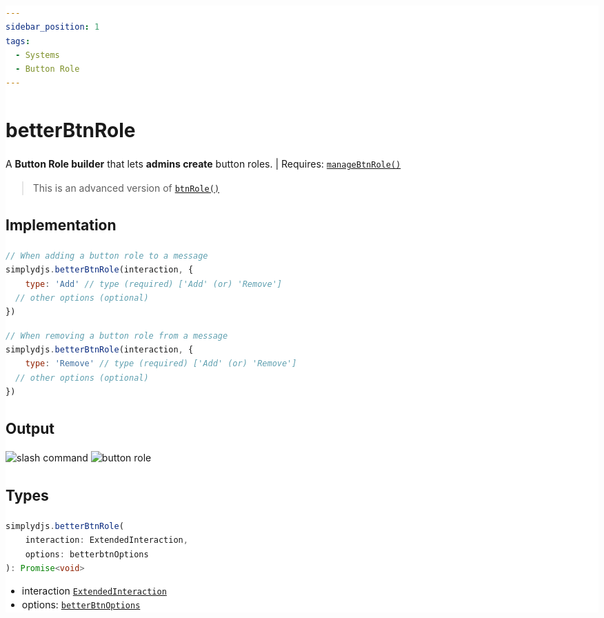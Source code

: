 ```yaml
---
sidebar_position: 1
tags:
  - Systems
  - Button Role
---
```


# betterBtnRole

A **Button Role builder** that lets **admins create** button roles. | Requires: [`manageBtnRole()`](/docs/handler/manageBtnRole/)


> This is an advanced version of [`btnRole()`](/docs/general/btnRole/)


## Implementation

```js title="button-add.js"
// When adding a button role to a message
simplydjs.betterBtnRole(interaction, {
	type: 'Add' // type (required) ['Add' (or) 'Remove']
  // other options (optional)
})
```

```js title="button-remove.js"
// When removing a button role from a message
simplydjs.betterBtnRole(interaction, {
	type: 'Remove' // type (required) ['Add' (or) 'Remove']
  // other options (optional)
})
```


## Output

![slash command](https://i.postimg.cc/y895SWY0/image.png)
![button role](https://i.postimg.cc/Wz2Hq6Gd/image.png)

## Types
```ts
simplydjs.betterBtnRole(
	interaction: ExtendedInteraction,
	options: betterbtnOptions
): Promise<void>
```

- interaction [`ExtendedInteraction`](/docs/typedef/ExtendedInteraction/)
- options: [`betterBtnOptions`](#betterbtnoptions)

